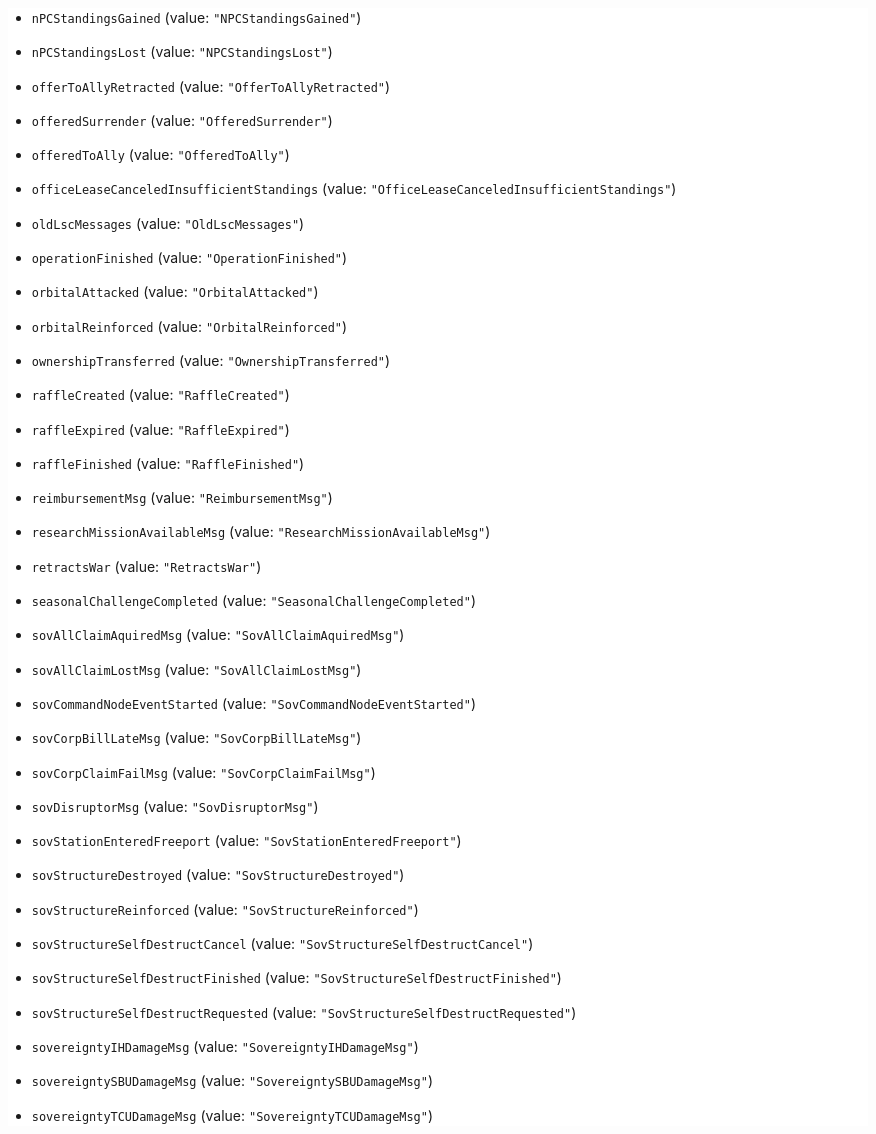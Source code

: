 * `nPCStandingsGained` (value: `"NPCStandingsGained"`)

* `nPCStandingsLost` (value: `"NPCStandingsLost"`)

* `offerToAllyRetracted` (value: `"OfferToAllyRetracted"`)

* `offeredSurrender` (value: `"OfferedSurrender"`)

* `offeredToAlly` (value: `"OfferedToAlly"`)

* `officeLeaseCanceledInsufficientStandings` (value: `"OfficeLeaseCanceledInsufficientStandings"`)

* `oldLscMessages` (value: `"OldLscMessages"`)

* `operationFinished` (value: `"OperationFinished"`)

* `orbitalAttacked` (value: `"OrbitalAttacked"`)

* `orbitalReinforced` (value: `"OrbitalReinforced"`)

* `ownershipTransferred` (value: `"OwnershipTransferred"`)

* `raffleCreated` (value: `"RaffleCreated"`)

* `raffleExpired` (value: `"RaffleExpired"`)

* `raffleFinished` (value: `"RaffleFinished"`)

* `reimbursementMsg` (value: `"ReimbursementMsg"`)

* `researchMissionAvailableMsg` (value: `"ResearchMissionAvailableMsg"`)

* `retractsWar` (value: `"RetractsWar"`)

* `seasonalChallengeCompleted` (value: `"SeasonalChallengeCompleted"`)

* `sovAllClaimAquiredMsg` (value: `"SovAllClaimAquiredMsg"`)

* `sovAllClaimLostMsg` (value: `"SovAllClaimLostMsg"`)

* `sovCommandNodeEventStarted` (value: `"SovCommandNodeEventStarted"`)

* `sovCorpBillLateMsg` (value: `"SovCorpBillLateMsg"`)

* `sovCorpClaimFailMsg` (value: `"SovCorpClaimFailMsg"`)

* `sovDisruptorMsg` (value: `"SovDisruptorMsg"`)

* `sovStationEnteredFreeport` (value: `"SovStationEnteredFreeport"`)

* `sovStructureDestroyed` (value: `"SovStructureDestroyed"`)

* `sovStructureReinforced` (value: `"SovStructureReinforced"`)

* `sovStructureSelfDestructCancel` (value: `"SovStructureSelfDestructCancel"`)

* `sovStructureSelfDestructFinished` (value: `"SovStructureSelfDestructFinished"`)

* `sovStructureSelfDestructRequested` (value: `"SovStructureSelfDestructRequested"`)

* `sovereigntyIHDamageMsg` (value: `"SovereigntyIHDamageMsg"`)

* `sovereigntySBUDamageMsg` (value: `"SovereigntySBUDamageMsg"`)

* `sovereigntyTCUDamageMsg` (value: `"SovereigntyTCUDamageMsg"`)

